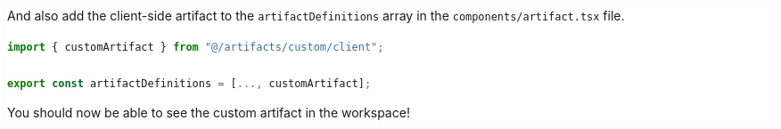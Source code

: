 And also add the client-side artifact to the `artifactDefinitions` array in the `components/artifact.tsx` file.

```ts
import { customArtifact } from "@/artifacts/custom/client";

export const artifactDefinitions = [..., customArtifact];
```

You should now be able to see the custom artifact in the workspace!

